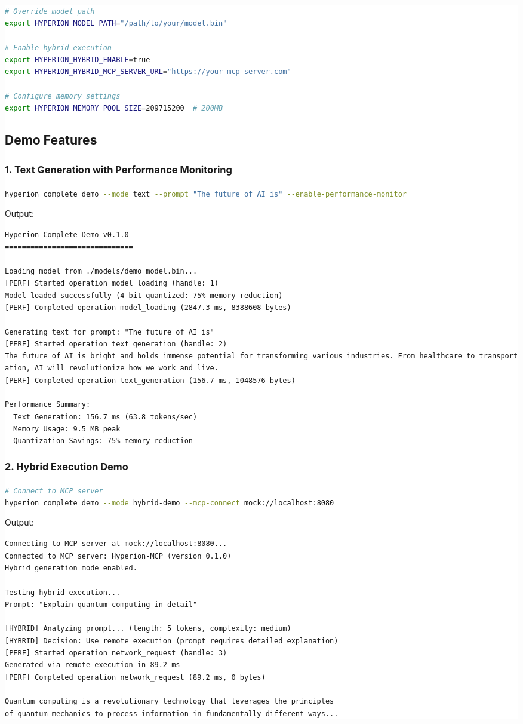```bash
# Override model path
export HYPERION_MODEL_PATH="/path/to/your/model.bin"

# Enable hybrid execution
export HYPERION_HYBRID_ENABLE=true
export HYPERION_HYBRID_MCP_SERVER_URL="https://your-mcp-server.com"

# Configure memory settings
export HYPERION_MEMORY_POOL_SIZE=209715200  # 200MB
```

## Demo Features

### 1. Text Generation with Performance Monitoring

```bash
hyperion_complete_demo --mode text --prompt "The future of AI is" --enable-performance-monitor
```

Output:
```
Hyperion Complete Demo v0.1.0
==============================

Loading model from ./models/demo_model.bin...
[PERF] Started operation model_loading (handle: 1)
Model loaded successfully (4-bit quantized: 75% memory reduction)
[PERF] Completed operation model_loading (2847.3 ms, 8388608 bytes)

Generating text for prompt: "The future of AI is"
[PERF] Started operation text_generation (handle: 2)
The future of AI is bright and holds immense potential for transforming various industries. From healthcare to transportation, AI will revolutionize how we work and live.
[PERF] Completed operation text_generation (156.7 ms, 1048576 bytes)

Performance Summary:
  Text Generation: 156.7 ms (63.8 tokens/sec)
  Memory Usage: 9.5 MB peak
  Quantization Savings: 75% memory reduction
```

### 2. Hybrid Execution Demo

```bash
# Connect to MCP server
hyperion_complete_demo --mode hybrid-demo --mcp-connect mock://localhost:8080
```

Output:
```
Connecting to MCP server at mock://localhost:8080...
Connected to MCP server: Hyperion-MCP (version 0.1.0)
Hybrid generation mode enabled.

Testing hybrid execution...
Prompt: "Explain quantum computing in detail"

[HYBRID] Analyzing prompt... (length: 5 tokens, complexity: medium)
[HYBRID] Decision: Use remote execution (prompt requires detailed explanation)
[PERF] Started operation network_request (handle: 3)
Generated via remote execution in 89.2 ms
[PERF] Completed operation network_request (89.2 ms, 0 bytes)

Quantum computing is a revolutionary technology that leverages the principles 
of quantum mechanics to process information in fundamentally different ways...
```